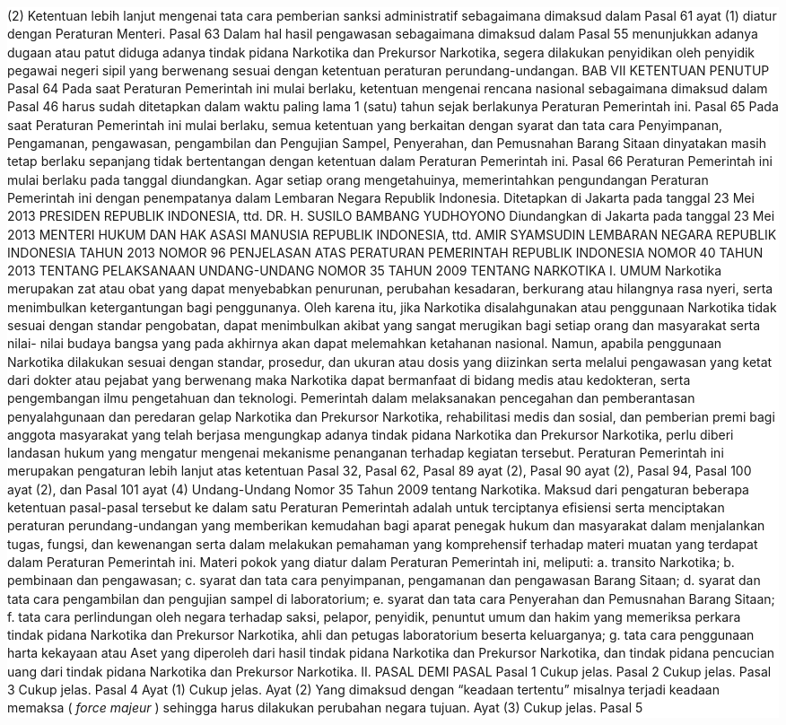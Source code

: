 (2) Ketentuan lebih lanjut mengenai tata cara pemberian sanksi administratif sebagaimana dimaksud dalam Pasal 61 ayat (1) diatur dengan Peraturan Menteri.
Pasal 63
Dalam hal hasil pengawasan sebagaimana dimaksud dalam Pasal 55 menunjukkan adanya dugaan atau patut diduga adanya tindak pidana Narkotika dan Prekursor Narkotika, segera dilakukan penyidikan oleh penyidik pegawai negeri sipil yang berwenang sesuai dengan ketentuan peraturan perundang-undangan.
BAB VII KETENTUAN PENUTUP
Pasal 64
Pada saat Peraturan Pemerintah ini mulai berlaku, ketentuan mengenai rencana nasional sebagaimana dimaksud dalam Pasal 46 harus sudah ditetapkan dalam waktu paling lama 1 (satu) tahun sejak berlakunya Peraturan Pemerintah ini.
Pasal 65
Pada saat Peraturan Pemerintah ini mulai berlaku, semua ketentuan yang berkaitan dengan syarat dan tata cara Penyimpanan, Pengamanan, pengawasan, pengambilan dan Pengujian Sampel, Penyerahan, dan Pemusnahan Barang Sitaan dinyatakan masih tetap berlaku sepanjang tidak bertentangan dengan ketentuan dalam Peraturan Pemerintah ini.
Pasal 66
Peraturan Pemerintah ini mulai berlaku pada tanggal diundangkan.
Agar setiap orang mengetahuinya, memerintahkan pengundangan Peraturan Pemerintah ini dengan penempatanya dalam Lembaran Negara Republik Indonesia. Ditetapkan di Jakarta pada tanggal 23 Mei 2013 PRESIDEN REPUBLIK INDONESIA, ttd. DR. H. SUSILO BAMBANG YUDHOYONO Diundangkan di Jakarta pada tanggal 23 Mei 2013 MENTERI HUKUM DAN HAK ASASI MANUSIA REPUBLIK INDONESIA, ttd. AMIR SYAMSUDIN LEMBARAN NEGARA REPUBLIK INDONESIA TAHUN 2013 NOMOR 96 PENJELASAN ATAS PERATURAN PEMERINTAH REPUBLIK INDONESIA NOMOR 40 TAHUN 2013 TENTANG PELAKSANAAN UNDANG-UNDANG NOMOR 35 TAHUN 2009 TENTANG NARKOTIKA I. UMUM Narkotika merupakan zat atau obat yang dapat menyebabkan penurunan, perubahan kesadaran, berkurang atau hilangnya rasa nyeri, serta menimbulkan ketergantungan bagi penggunanya. Oleh karena itu, jika Narkotika disalahgunakan atau penggunaan Narkotika tidak sesuai dengan standar pengobatan, dapat menimbulkan akibat yang sangat merugikan bagi setiap orang dan masyarakat serta nilai- nilai budaya bangsa yang pada akhirnya akan dapat melemahkan ketahanan nasional. Namun, apabila penggunaan Narkotika dilakukan sesuai dengan standar, prosedur, dan ukuran atau dosis yang diizinkan serta melalui pengawasan yang ketat dari dokter atau pejabat yang berwenang maka Narkotika dapat bermanfaat di bidang medis atau kedokteran, serta pengembangan ilmu pengetahuan dan teknologi. Pemerintah dalam melaksanakan pencegahan dan pemberantasan penyalahgunaan dan peredaran gelap Narkotika dan Prekursor Narkotika, rehabilitasi medis dan sosial, dan pemberian premi bagi anggota masyarakat yang telah berjasa mengungkap adanya tindak pidana Narkotika dan Prekursor Narkotika, perlu diberi landasan hukum yang mengatur mengenai mekanisme penanganan terhadap kegiatan tersebut. Peraturan Pemerintah ini merupakan pengaturan lebih lanjut atas ketentuan Pasal 32, Pasal 62, Pasal 89 ayat (2), Pasal 90 ayat (2), Pasal 94, Pasal 100 ayat (2), dan Pasal 101 ayat (4) Undang-Undang Nomor 35 Tahun 2009 tentang Narkotika. Maksud dari pengaturan beberapa ketentuan pasal-pasal tersebut ke dalam satu Peraturan Pemerintah adalah untuk terciptanya efisiensi serta menciptakan peraturan perundang-undangan yang memberikan kemudahan bagi aparat penegak hukum dan masyarakat dalam menjalankan tugas, fungsi, dan kewenangan serta dalam melakukan pemahaman yang komprehensif terhadap materi muatan yang terdapat dalam Peraturan Pemerintah ini. Materi pokok yang diatur dalam Peraturan Pemerintah ini, meliputi:
a. transito Narkotika;
b. pembinaan dan pengawasan;
c. syarat dan tata cara penyimpanan, pengamanan dan pengawasan Barang Sitaan;
d. syarat dan tata cara pengambilan dan pengujian sampel di laboratorium;
e. syarat dan tata cara Penyerahan dan Pemusnahan Barang Sitaan;
f. tata cara perlindungan oleh negara terhadap saksi, pelapor, penyidik, penuntut umum dan hakim yang memeriksa perkara tindak pidana Narkotika dan Prekursor Narkotika, ahli dan petugas laboratorium beserta keluarganya;
g. tata cara penggunaan harta kekayaan atau Aset yang diperoleh dari hasil tindak pidana Narkotika dan Prekursor Narkotika, dan tindak pidana pencucian uang dari tindak pidana Narkotika dan Prekursor Narkotika. II. PASAL DEMI PASAL
Pasal 1
Cukup jelas.
Pasal 2
Cukup jelas.
Pasal 3
Cukup jelas.
Pasal 4
Ayat (1) Cukup jelas. Ayat (2) Yang dimaksud dengan “keadaan tertentu” misalnya terjadi keadaan memaksa ( _force majeur_ ) sehingga harus dilakukan perubahan negara tujuan. Ayat (3) Cukup jelas.
Pasal 5